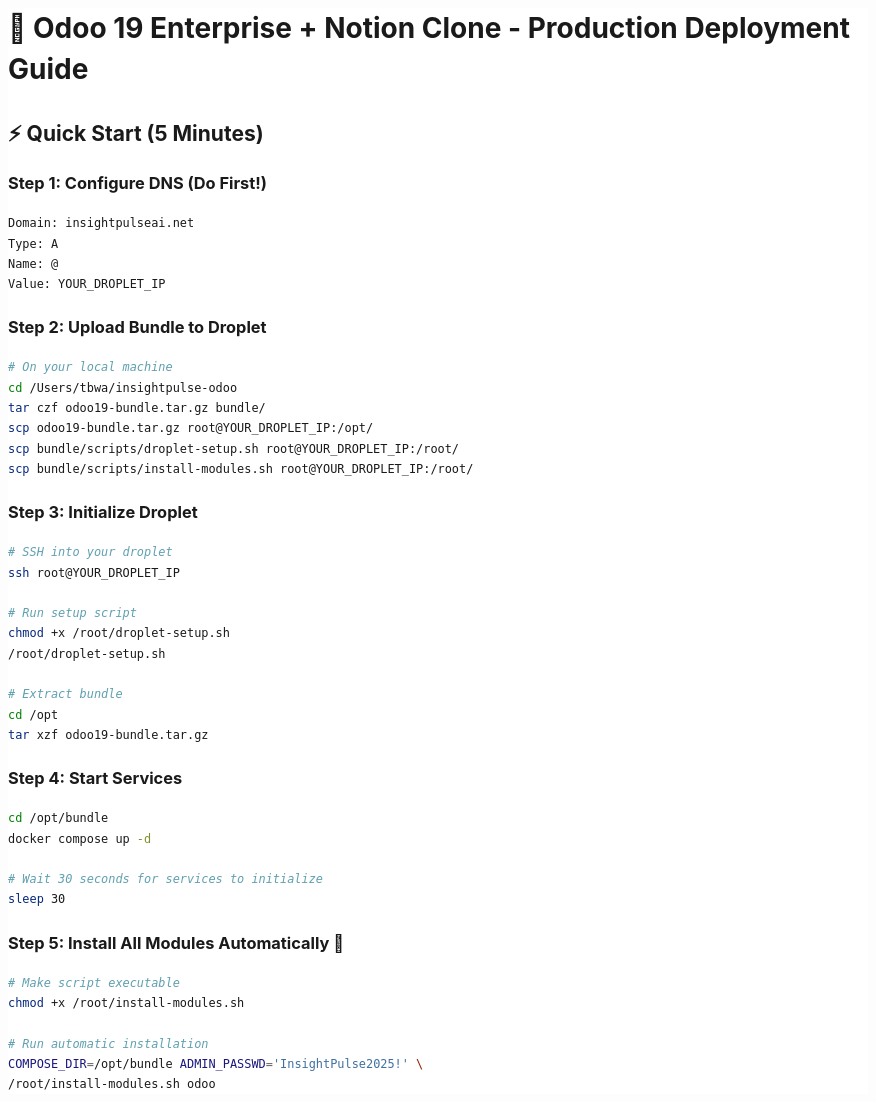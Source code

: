 # 🚀 Odoo 19 Enterprise + Notion Clone - Production Deployment Guide

## ⚡ Quick Start (5 Minutes)

### Step 1: Configure DNS (Do First!)
```
Domain: insightpulseai.net
Type: A
Name: @
Value: YOUR_DROPLET_IP
```

### Step 2: Upload Bundle to Droplet
```bash
# On your local machine
cd /Users/tbwa/insightpulse-odoo
tar czf odoo19-bundle.tar.gz bundle/
scp odoo19-bundle.tar.gz root@YOUR_DROPLET_IP:/opt/
scp bundle/scripts/droplet-setup.sh root@YOUR_DROPLET_IP:/root/
scp bundle/scripts/install-modules.sh root@YOUR_DROPLET_IP:/root/
```

### Step 3: Initialize Droplet
```bash
# SSH into your droplet
ssh root@YOUR_DROPLET_IP

# Run setup script
chmod +x /root/droplet-setup.sh
/root/droplet-setup.sh

# Extract bundle
cd /opt
tar xzf odoo19-bundle.tar.gz
```

### Step 4: Start Services
```bash
cd /opt/bundle
docker compose up -d

# Wait 30 seconds for services to initialize
sleep 30
```

### Step 5: Install All Modules Automatically 🎯
```bash
# Make script executable
chmod +x /root/install-modules.sh

# Run automatic installation
COMPOSE_DIR=/opt/bundle ADMIN_PASSWD='InsightPulse2025!' \
/root/install-modules.sh odoo
```
